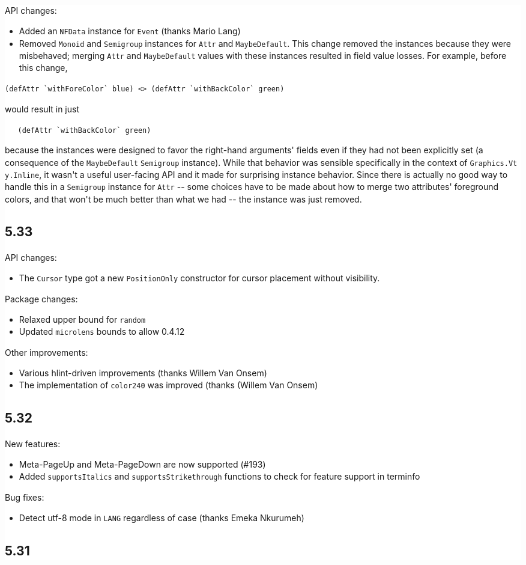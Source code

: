 API changes:
 * Added an `NFData` instance for `Event` (thanks Mario Lang)
 * Removed `Monoid` and `Semigroup` instances for `Attr` and
   `MaybeDefault`. This change removed the instances because they were
   misbehaved; merging `Attr` and `MaybeDefault` values with these
   instances resulted in field value losses. For example, before this
   change,
```
(defAttr `withForeColor` blue) <> (defAttr `withBackColor` green)
```
   would result in just
```
   (defAttr `withBackColor` green)
```
   because the instances were designed to favor the right-hand
   arguments' fields even if they had not been explicitly set
   (a consequence of the `MaybeDefault` `Semigroup` instance).
   While that behavior was sensible specifically in the context of
   `Graphics.Vty.Inline`, it wasn't a useful user-facing API and it made
   for surprising instance behavior. Since there is actually no good way
   to handle this in a `Semigroup` instance for `Attr` -- some choices
   have to be made about how to merge two attributes' foreground colors,
   and that won't be much better than what we had -- the instance was
   just removed.


5.33
----

API changes:
* The `Cursor` type got a new `PositionOnly` constructor for cursor
  placement without visibility.

Package changes:
* Relaxed upper bound for `random`
* Updated `microlens` bounds to allow 0.4.12

Other improvements:
* Various hlint-driven improvements (thanks Willem Van Onsem)
* The implementation of `color240` was improved (thanks (Willem Van
  Onsem)

5.32
----

New features:
 * Meta-PageUp and Meta-PageDown are now supported (#193)
 * Added `supportsItalics` and `supportsStrikethrough` functions to
   check for feature support in terminfo

Bug fixes:
 * Detect utf-8 mode in `LANG` regardless of case (thanks Emeka
   Nkurumeh)

5.31
----
